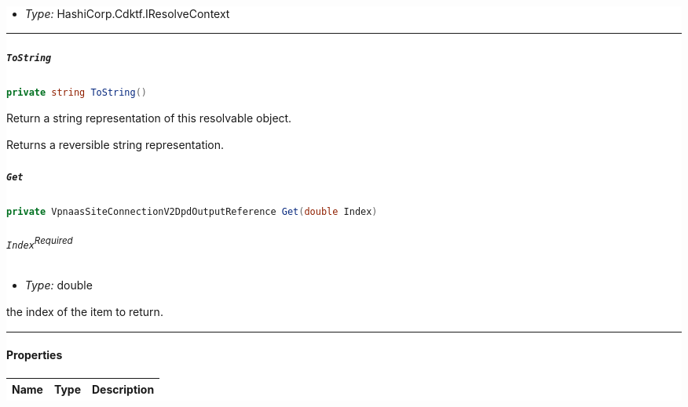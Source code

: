 - *Type:* HashiCorp.Cdktf.IResolveContext

---

##### `ToString` <a name="ToString" id="@cdktf/provider-opentelekomcloud.vpnaasSiteConnectionV2.VpnaasSiteConnectionV2DpdList.toString"></a>

```csharp
private string ToString()
```

Return a string representation of this resolvable object.

Returns a reversible string representation.

##### `Get` <a name="Get" id="@cdktf/provider-opentelekomcloud.vpnaasSiteConnectionV2.VpnaasSiteConnectionV2DpdList.get"></a>

```csharp
private VpnaasSiteConnectionV2DpdOutputReference Get(double Index)
```

###### `Index`<sup>Required</sup> <a name="Index" id="@cdktf/provider-opentelekomcloud.vpnaasSiteConnectionV2.VpnaasSiteConnectionV2DpdList.get.parameter.index"></a>

- *Type:* double

the index of the item to return.

---


#### Properties <a name="Properties" id="Properties"></a>

| **Name** | **Type** | **Description** |
| --- | --- | --- |
